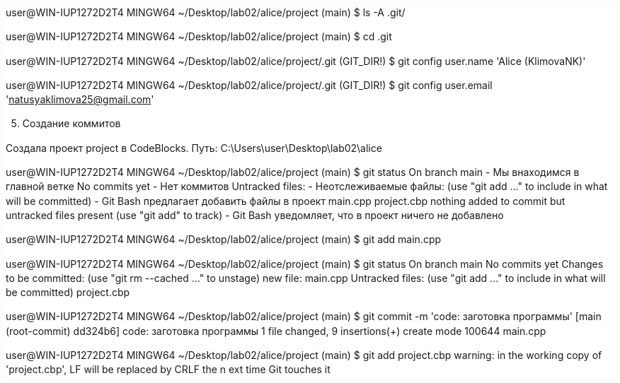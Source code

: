 user@WIN-IUP1272D2T4 MINGW64 ~/Desktop/lab02/alice/project (main)
$ ls -A
.git/

user@WIN-IUP1272D2T4 MINGW64 ~/Desktop/lab02/alice/project (main)
$ cd .git

user@WIN-IUP1272D2T4 MINGW64 ~/Desktop/lab02/alice/project/.git (GIT_DIR!)
$ git config user.name 'Alice (KlimovaNK)'

user@WIN-IUP1272D2T4 MINGW64 ~/Desktop/lab02/alice/project/.git (GIT_DIR!)
$ git config user.email 'natusyaklimova25@gmail.com'



5. Создание коммитов

Создала проект project в CodeBlocks. Путь: C:\Users\user\Desktop\lab02\alice

user@WIN-IUP1272D2T4 MINGW64 ~/Desktop/lab02/alice/project (main)
$ git status
On branch main - Мы внаходимся в главной ветке
No commits yet - Нет коммитов
Untracked files: - Неотслеживаемые файлы:
  (use "git add <file>..." to include in what will be committed) - Git Bash предлагает добавить файлы в проект
        main.cpp
        project.cbp
nothing added to commit but untracked files present (use "git add" to track) - Git Bash уведомляет, что в проект ничего не добавлено


user@WIN-IUP1272D2T4 MINGW64 ~/Desktop/lab02/alice/project (main)
$ git add main.cpp


user@WIN-IUP1272D2T4 MINGW64 ~/Desktop/lab02/alice/project (main)
$ git status
On branch main
No commits yet
Changes to be committed:
  (use "git rm --cached <file>..." to unstage)
        new file:   main.cpp
Untracked files:
  (use "git add <file>..." to include in what will be committed)
        project.cbp


user@WIN-IUP1272D2T4 MINGW64 ~/Desktop/lab02/alice/project (main)
$ git commit -m 'code: заготовка программы'
[main (root-commit) dd324b6] code: заготовка программы
 1 file changed, 9 insertions(+)
 create mode 100644 main.cpp


user@WIN-IUP1272D2T4 MINGW64 ~/Desktop/lab02/alice/project (main)
$ git add project.cbp
warning: in the working copy of 'project.cbp', LF will be replaced by CRLF the n
ext time Git touches it
